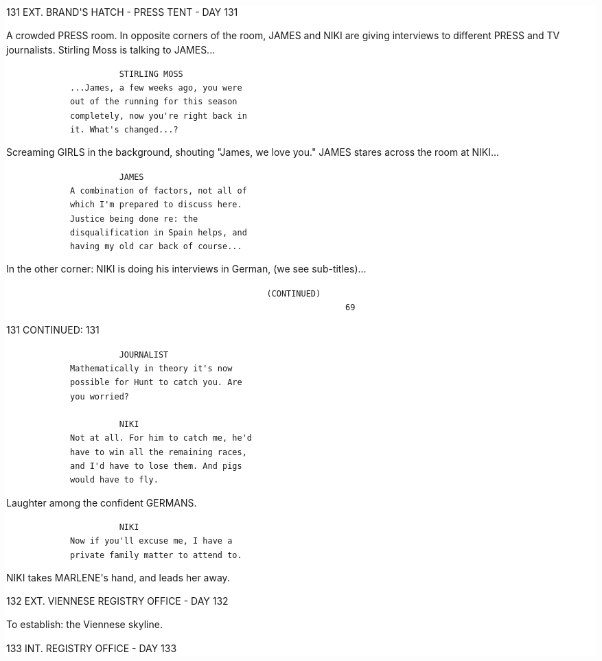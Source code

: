 
131 EXT. BRAND'S HATCH - PRESS TENT - DAY                          131

   A crowded PRESS room. In opposite corners of the room, JAMES
   and NIKI are giving interviews to different PRESS and TV
   journalists. Stirling Moss is talking to JAMES...

                           STIRLING MOSS
                 ...James, a few weeks ago, you were
                 out of the running for this season
                 completely, now you're right back in
                 it. What's changed...?

   Screaming GIRLS in the background, shouting "James, we love
   you." JAMES stares across the room at NIKI...

                           JAMES
                 A combination of factors, not all of
                 which I'm prepared to discuss here.
                 Justice being done re: the
                 disqualification in Spain helps, and
                 having my old car back of course...

   In the other corner: NIKI is doing his interviews in German,
   (we see sub-titles)...




                                                         (CONTINUED)
                                                                         69
131 CONTINUED:                                                 131


                           JOURNALIST
                 Mathematically in theory it's now
                 possible for Hunt to catch you. Are
                 you worried?

                           NIKI
                 Not at all. For him to catch me, he'd
                 have to win all the remaining races,
                 and I'd have to lose them. And pigs
                 would have to fly.

   Laughter among the confident GERMANS.

                           NIKI
                 Now if you'll excuse me, I have a
                 private family matter to attend to.

   NIKI takes MARLENE's hand, and leads her away.


132 EXT. VIENNESE REGISTRY OFFICE - DAY                            132

   To establish: the Viennese skyline.


133 INT. REGISTRY OFFICE - DAY                                     133
